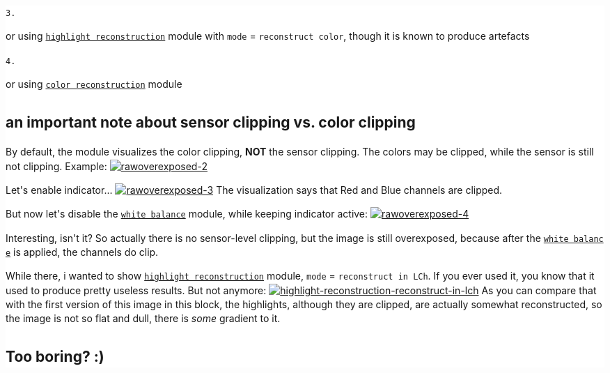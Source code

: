 

    3. 
or using [`highlight reconstruction`](https://www.darktable.org/usermanual/ch03s04.html.php#highlight_reconstruction) module with `mode` = `reconstruct color`, though it is known to produce artefacts



    4. 
or using [`color reconstruction`](https://www.darktable.org/usermanual/ch03s04.html.php#color_reconstruction) module









## an important note about sensor clipping vs. color clipping



By default, the module visualizes the color clipping, **NOT** the sensor clipping.
The colors may be clipped, while the sensor is still not clipping.
Example:
[![rawoverexposed-2](https://www.darktable.org/wp-content/uploads/2016/10/rawoverexposed-2-494x278.jpeg)](https://www.darktable.org/wp-content/uploads/2016/10/rawoverexposed-2.jpeg)

Let's enable indicator...
[![rawoverexposed-3](https://www.darktable.org/wp-content/uploads/2016/10/rawoverexposed-3-494x278.jpeg)](https://www.darktable.org/wp-content/uploads/2016/10/rawoverexposed-3.jpeg)
The visualization says that Red and Blue channels are clipped.

But now let's disable the [`white balance`](https://www.darktable.org/usermanual/ch03s04.html.php#whitebalance) module, while keeping indicator active:
[![rawoverexposed-4](https://www.darktable.org/wp-content/uploads/2016/10/rawoverexposed-4-494x278.jpeg)](https://www.darktable.org/wp-content/uploads/2016/10/rawoverexposed-4.jpeg)

Interesting, isn't it? So actually there is no sensor-level clipping, but the image is still overexposed, because after the [`white balance`](https://www.darktable.org/usermanual/ch03s04.html.php#whitebalance) is applied, the channels do clip.

While there, i wanted to show [`highlight reconstruction`](https://www.darktable.org/usermanual/ch03s04.html.php#highlight_reconstruction) module, `mode` = `reconstruct in LCh`.
If you ever used it, you know that it used to produce pretty useless results.
But not anymore:
[![highlight-reconstruction-reconstruct-in-lch](https://www.darktable.org/wp-content/uploads/2016/10/highlight-reconstruction-reconstruct-in-lch-494x278.jpeg)](https://www.darktable.org/wp-content/uploads/2016/10/highlight-reconstruction-reconstruct-in-lch.jpeg)
As you can compare that with the first version of this image in this block, the highlights, although they are clipped, are actually somewhat reconstructed, so the image is not so flat and dull, there is _some_ gradient to it.



## Too boring? :)
